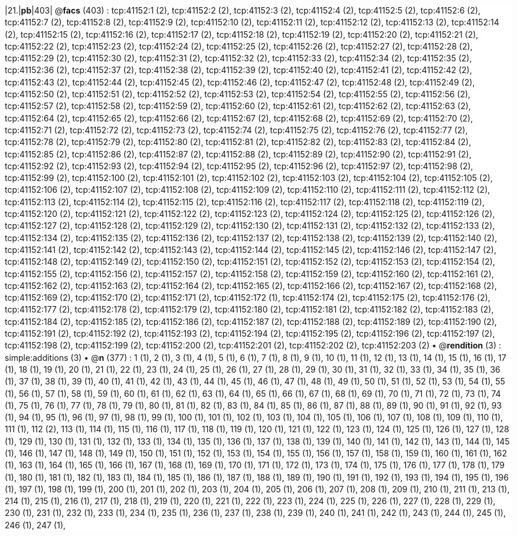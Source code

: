 |21.|__pb__|403| @__facs__ (403) : tcp:41152:1 (2), tcp:41152:2 (2), tcp:41152:3 (2), tcp:41152:4 (2), tcp:41152:5 (2), tcp:41152:6 (2), tcp:41152:7 (2), tcp:41152:8 (2), tcp:41152:9 (2), tcp:41152:10 (2), tcp:41152:11 (2), tcp:41152:12 (2), tcp:41152:13 (2), tcp:41152:14 (2), tcp:41152:15 (2), tcp:41152:16 (2), tcp:41152:17 (2), tcp:41152:18 (2), tcp:41152:19 (2), tcp:41152:20 (2), tcp:41152:21 (2), tcp:41152:22 (2), tcp:41152:23 (2), tcp:41152:24 (2), tcp:41152:25 (2), tcp:41152:26 (2), tcp:41152:27 (2), tcp:41152:28 (2), tcp:41152:29 (2), tcp:41152:30 (2), tcp:41152:31 (2), tcp:41152:32 (2), tcp:41152:33 (2), tcp:41152:34 (2), tcp:41152:35 (2), tcp:41152:36 (2), tcp:41152:37 (2), tcp:41152:38 (2), tcp:41152:39 (2), tcp:41152:40 (2), tcp:41152:41 (2), tcp:41152:42 (2), tcp:41152:43 (2), tcp:41152:44 (2), tcp:41152:45 (2), tcp:41152:46 (2), tcp:41152:47 (2), tcp:41152:48 (2), tcp:41152:49 (2), tcp:41152:50 (2), tcp:41152:51 (2), tcp:41152:52 (2), tcp:41152:53 (2), tcp:41152:54 (2), tcp:41152:55 (2), tcp:41152:56 (2), tcp:41152:57 (2), tcp:41152:58 (2), tcp:41152:59 (2), tcp:41152:60 (2), tcp:41152:61 (2), tcp:41152:62 (2), tcp:41152:63 (2), tcp:41152:64 (2), tcp:41152:65 (2), tcp:41152:66 (2), tcp:41152:67 (2), tcp:41152:68 (2), tcp:41152:69 (2), tcp:41152:70 (2), tcp:41152:71 (2), tcp:41152:72 (2), tcp:41152:73 (2), tcp:41152:74 (2), tcp:41152:75 (2), tcp:41152:76 (2), tcp:41152:77 (2), tcp:41152:78 (2), tcp:41152:79 (2), tcp:41152:80 (2), tcp:41152:81 (2), tcp:41152:82 (2), tcp:41152:83 (2), tcp:41152:84 (2), tcp:41152:85 (2), tcp:41152:86 (2), tcp:41152:87 (2), tcp:41152:88 (2), tcp:41152:89 (2), tcp:41152:90 (2), tcp:41152:91 (2), tcp:41152:92 (2), tcp:41152:93 (2), tcp:41152:94 (2), tcp:41152:95 (2), tcp:41152:96 (2), tcp:41152:97 (2), tcp:41152:98 (2), tcp:41152:99 (2), tcp:41152:100 (2), tcp:41152:101 (2), tcp:41152:102 (2), tcp:41152:103 (2), tcp:41152:104 (2), tcp:41152:105 (2), tcp:41152:106 (2), tcp:41152:107 (2), tcp:41152:108 (2), tcp:41152:109 (2), tcp:41152:110 (2), tcp:41152:111 (2), tcp:41152:112 (2), tcp:41152:113 (2), tcp:41152:114 (2), tcp:41152:115 (2), tcp:41152:116 (2), tcp:41152:117 (2), tcp:41152:118 (2), tcp:41152:119 (2), tcp:41152:120 (2), tcp:41152:121 (2), tcp:41152:122 (2), tcp:41152:123 (2), tcp:41152:124 (2), tcp:41152:125 (2), tcp:41152:126 (2), tcp:41152:127 (2), tcp:41152:128 (2), tcp:41152:129 (2), tcp:41152:130 (2), tcp:41152:131 (2), tcp:41152:132 (2), tcp:41152:133 (2), tcp:41152:134 (2), tcp:41152:135 (2), tcp:41152:136 (2), tcp:41152:137 (2), tcp:41152:138 (2), tcp:41152:139 (2), tcp:41152:140 (2), tcp:41152:141 (2), tcp:41152:142 (2), tcp:41152:143 (2), tcp:41152:144 (2), tcp:41152:145 (2), tcp:41152:146 (2), tcp:41152:147 (2), tcp:41152:148 (2), tcp:41152:149 (2), tcp:41152:150 (2), tcp:41152:151 (2), tcp:41152:152 (2), tcp:41152:153 (2), tcp:41152:154 (2), tcp:41152:155 (2), tcp:41152:156 (2), tcp:41152:157 (2), tcp:41152:158 (2), tcp:41152:159 (2), tcp:41152:160 (2), tcp:41152:161 (2), tcp:41152:162 (2), tcp:41152:163 (2), tcp:41152:164 (2), tcp:41152:165 (2), tcp:41152:166 (2), tcp:41152:167 (2), tcp:41152:168 (2), tcp:41152:169 (2), tcp:41152:170 (2), tcp:41152:171 (2), tcp:41152:172 (1), tcp:41152:174 (2), tcp:41152:175 (2), tcp:41152:176 (2), tcp:41152:177 (2), tcp:41152:178 (2), tcp:41152:179 (2), tcp:41152:180 (2), tcp:41152:181 (2), tcp:41152:182 (2), tcp:41152:183 (2), tcp:41152:184 (2), tcp:41152:185 (2), tcp:41152:186 (2), tcp:41152:187 (2), tcp:41152:188 (2), tcp:41152:189 (2), tcp:41152:190 (2), tcp:41152:191 (2), tcp:41152:192 (2), tcp:41152:193 (2), tcp:41152:194 (2), tcp:41152:195 (2), tcp:41152:196 (2), tcp:41152:197 (2), tcp:41152:198 (2), tcp:41152:199 (2), tcp:41152:200 (2), tcp:41152:201 (2), tcp:41152:202 (2), tcp:41152:203 (2)  •  @__rendition__ (3) : simple:additions (3)  •  @__n__ (377) : 1 (1), 2 (1), 3 (1), 4 (1), 5 (1), 6 (1), 7 (1), 8 (1), 9 (1), 10 (1), 11 (1), 12 (1), 13 (1), 14 (1), 15 (1), 16 (1), 17 (1), 18 (1), 19 (1), 20 (1), 21 (1), 22 (1), 23 (1), 24 (1), 25 (1), 26 (1), 27 (1), 28 (1), 29 (1), 30 (1), 31 (1), 32 (1), 33 (1), 34 (1), 35 (1), 36 (1), 37 (1), 38 (1), 39 (1), 40 (1), 41 (1), 42 (1), 43 (1), 44 (1), 45 (1), 46 (1), 47 (1), 48 (1), 49 (1), 50 (1), 51 (1), 52 (1), 53 (1), 54 (1), 55 (1), 56 (1), 57 (1), 58 (1), 59 (1), 60 (1), 61 (1), 62 (1), 63 (1), 64 (1), 65 (1), 66 (1), 67 (1), 68 (1), 69 (1), 70 (1), 71 (1), 72 (1), 73 (1), 74 (1), 75 (1), 76 (1), 77 (1), 78 (1), 79 (1), 80 (1), 81 (1), 82 (1), 83 (1), 84 (1), 85 (1), 86 (1), 87 (1), 88 (1), 89 (1), 90 (1), 91 (1), 92 (1), 93 (1), 94 (1), 95 (1), 96 (1), 97 (1), 98 (1), 99 (1), 100 (1), 101 (1), 102 (1), 103 (1), 104 (1), 105 (1), 106 (1), 107 (1), 108 (1), 109 (1), 110 (1), 111 (1), 112 (2), 113 (1), 114 (1), 115 (1), 116 (1), 117 (1), 118 (1), 119 (1), 120 (1), 121 (1), 122 (1), 123 (1), 124 (1), 125 (1), 126 (1), 127 (1), 128 (1), 129 (1), 130 (1), 131 (1), 132 (1), 133 (1), 134 (1), 135 (1), 136 (1), 137 (1), 138 (1), 139 (1), 140 (1), 141 (1), 142 (1), 143 (1), 144 (1), 145 (1), 146 (1), 147 (1), 148 (1), 149 (1), 150 (1), 151 (1), 152 (1), 153 (1), 154 (1), 155 (1), 156 (1), 157 (1), 158 (1), 159 (1), 160 (1), 161 (1), 162 (1), 163 (1), 164 (1), 165 (1), 166 (1), 167 (1), 168 (1), 169 (1), 170 (1), 171 (1), 172 (1), 173 (1), 174 (1), 175 (1), 176 (1), 177 (1), 178 (1), 179 (1), 180 (1), 181 (1), 182 (1), 183 (1), 184 (1), 185 (1), 186 (1), 187 (1), 188 (1), 189 (1), 190 (1), 191 (1), 192 (1), 193 (1), 194 (1), 195 (1), 196 (1), 197 (1), 198 (1), 199 (1), 200 (1), 201 (1), 202 (1), 203 (1), 204 (1), 205 (1), 206 (1), 207 (1), 208 (1), 209 (1), 210 (1), 211 (1), 213 (1), 214 (1), 215 (1), 216 (1), 217 (1), 218 (1), 219 (1), 220 (1), 221 (1), 222 (1), 223 (1), 224 (1), 225 (1), 226 (1), 227 (1), 228 (1), 229 (1), 230 (1), 231 (1), 232 (1), 233 (1), 234 (1), 235 (1), 236 (1), 237 (1), 238 (1), 239 (1), 240 (1), 241 (1), 242 (1), 243 (1), 244 (1), 245 (1), 246 (1), 247 (1),